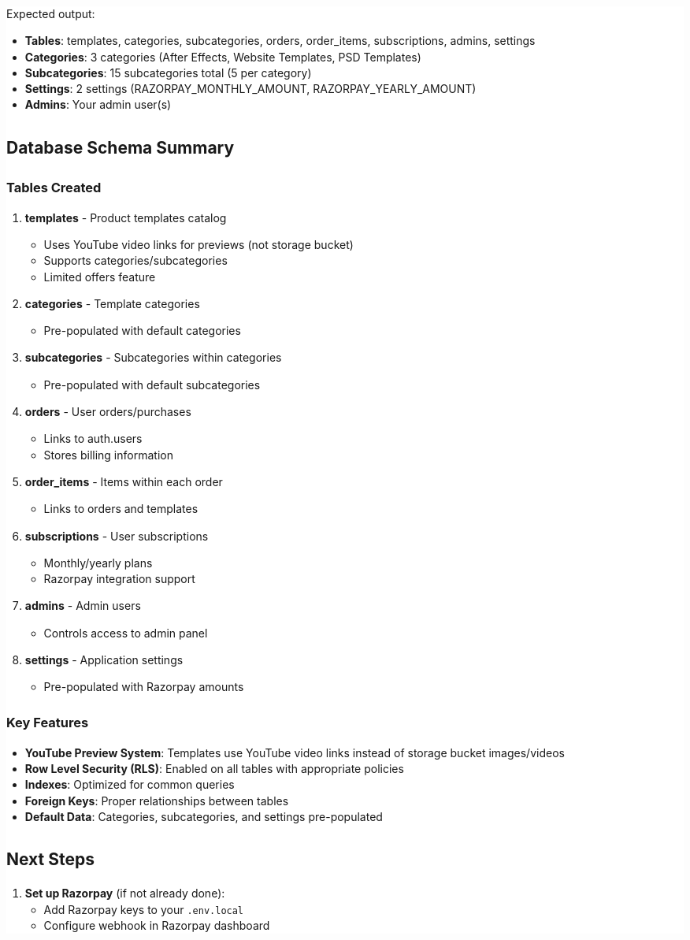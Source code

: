 Expected output:
- **Tables**: templates, categories, subcategories, orders, order_items, subscriptions, admins, settings
- **Categories**: 3 categories (After Effects, Website Templates, PSD Templates)
- **Subcategories**: 15 subcategories total (5 per category)
- **Settings**: 2 settings (RAZORPAY_MONTHLY_AMOUNT, RAZORPAY_YEARLY_AMOUNT)
- **Admins**: Your admin user(s)

## Database Schema Summary

### Tables Created

1. **templates** - Product templates catalog
   - Uses YouTube video links for previews (not storage bucket)
   - Supports categories/subcategories
   - Limited offers feature

2. **categories** - Template categories
   - Pre-populated with default categories

3. **subcategories** - Subcategories within categories
   - Pre-populated with default subcategories

4. **orders** - User orders/purchases
   - Links to auth.users
   - Stores billing information

5. **order_items** - Items within each order
   - Links to orders and templates

6. **subscriptions** - User subscriptions
   - Monthly/yearly plans
   - Razorpay integration support

7. **admins** - Admin users
   - Controls access to admin panel

8. **settings** - Application settings
   - Pre-populated with Razorpay amounts

### Key Features

- **YouTube Preview System**: Templates use YouTube video links instead of storage bucket images/videos
- **Row Level Security (RLS)**: Enabled on all tables with appropriate policies
- **Indexes**: Optimized for common queries
- **Foreign Keys**: Proper relationships between tables
- **Default Data**: Categories, subcategories, and settings pre-populated

## Next Steps

1. **Set up Razorpay** (if not already done):
   - Add Razorpay keys to your `.env.local`
   - Configure webhook in Razorpay dashboard
